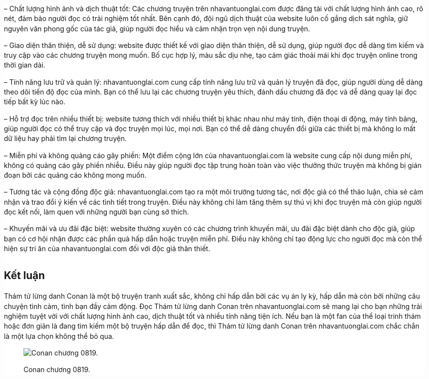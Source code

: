 – Chất lượng hình ảnh và dịch thuật tốt: Các chương truyện trên nhavantuonglai.com được đăng tải với chất lượng hình ảnh cao, rõ nét, đảm bảo người đọc có trải nghiệm tốt nhất. Bên cạnh đó, đội ngũ dịch thuật của website luôn cố gắng dịch sát nghĩa, giữ nguyên văn phong gốc của tác giả, giúp người đọc hiểu và cảm nhận trọn vẹn nội dung truyện.

– Giao diện thân thiện, dễ sử dụng: website được thiết kế với giao diện thân thiện, dễ sử dụng, giúp người đọc dễ dàng tìm kiếm và truy cập vào các chương truyện mong muốn. Bố cục hợp lý, màu sắc dịu nhẹ, tạo cảm giác thoải mái khi đọc truyện online trong thời gian dài.

– Tính năng lưu trữ và quản lý: nhavantuonglai.com cung cấp tính năng lưu trữ và quản lý truyện đã đọc, giúp người dùng dễ dàng theo dõi tiến độ đọc của mình. Bạn có thể lưu lại các chương truyện yêu thích, đánh dấu chương đã đọc và dễ dàng quay lại đọc tiếp bất kỳ lúc nào.

– Hỗ trợ đọc trên nhiều thiết bị: website tương thích với nhiều thiết bị khác nhau như máy tính, điện thoại di động, máy tính bảng, giúp người đọc có thể truy cập và đọc truyện mọi lúc, mọi nơi. Bạn có thể dễ dàng chuyển đổi giữa các thiết bị mà không lo mất dữ liệu hay phải tìm lại chương truyện.

– Miễn phí và không quảng cáo gây phiền: Một điểm cộng lớn của nhavantuonglai.com là website cung cấp nội dung miễn phí, không có quảng cáo gây phiền nhiễu. Điều này giúp người đọc tập trung hoàn toàn vào việc thưởng thức truyện mà không bị gián đoạn bởi các quảng cáo không mong muốn.

– Tương tác và cộng đồng độc giả: nhavantuonglai.com tạo ra một môi trường tương tác, nơi độc giả có thể thảo luận, chia sẻ cảm nhận và trao đổi ý kiến về các tình tiết trong truyện. Điều này không chỉ làm tăng thêm sự thú vị khi đọc truyện mà còn giúp người đọc kết nối, làm quen với những người bạn cùng sở thích.

– Khuyến mãi và ưu đãi đặc biệt: website thường xuyên có các chương trình khuyến mãi, ưu đãi đặc biệt dành cho độc giả, giúp bạn có cơ hội nhận được các phần quà hấp dẫn hoặc truyện miễn phí. Điều này không chỉ tạo động lực cho người đọc mà còn thể hiện sự tri ân của nhavantuonglai.com đối với độc giả thân thiết.

## Kết luận

Thám tử lừng danh Conan là một bộ truyện tranh xuất sắc, không chỉ hấp dẫn bởi các vụ án ly kỳ, hấp dẫn mà còn bởi những câu chuyện tình cảm, tình bạn đầy cảm động. Đọc Thám tử lừng danh Conan trên nhavantuonglai.com sẽ mang lại cho bạn những trải nghiệm tuyệt vời với chất lượng hình ảnh cao, dịch thuật tốt và nhiều tính năng tiện ích. Nếu bạn là một fan của thể loại trinh thám hoặc đơn giản là đang tìm kiếm một bộ truyện hấp dẫn để đọc, thì Thám tử lừng danh Conan trên nhavantuonglai.com chắc chắn là một lựa chọn không thể bỏ qua.

<figure><img src="https://nhavantuonglai.com/image/cover/001-119.jpg" alt="Conan chương 0819." title="Conan chương 0819." height=100% width=100%><figcaption><p>Conan chương 0819.</p></figcaption></figure>